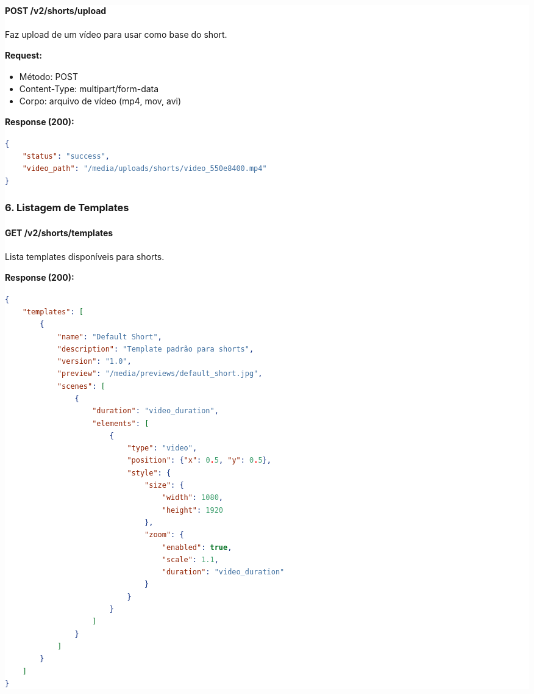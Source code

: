 #### POST /v2/shorts/upload

Faz upload de um vídeo para usar como base do short.

**Request:**
- Método: POST
- Content-Type: multipart/form-data
- Corpo: arquivo de vídeo (mp4, mov, avi)

**Response (200):**
```json
{
    "status": "success",
    "video_path": "/media/uploads/shorts/video_550e8400.mp4"
}
```

### 6. Listagem de Templates

#### GET /v2/shorts/templates

Lista templates disponíveis para shorts.

**Response (200):**
```json
{
    "templates": [
        {
            "name": "Default Short",
            "description": "Template padrão para shorts",
            "version": "1.0",
            "preview": "/media/previews/default_short.jpg",
            "scenes": [
                {
                    "duration": "video_duration",
                    "elements": [
                        {
                            "type": "video",
                            "position": {"x": 0.5, "y": 0.5},
                            "style": {
                                "size": {
                                    "width": 1080,
                                    "height": 1920
                                },
                                "zoom": {
                                    "enabled": true,
                                    "scale": 1.1,
                                    "duration": "video_duration"
                                }
                            }
                        }
                    ]
                }
            ]
        }
    ]
}
```
